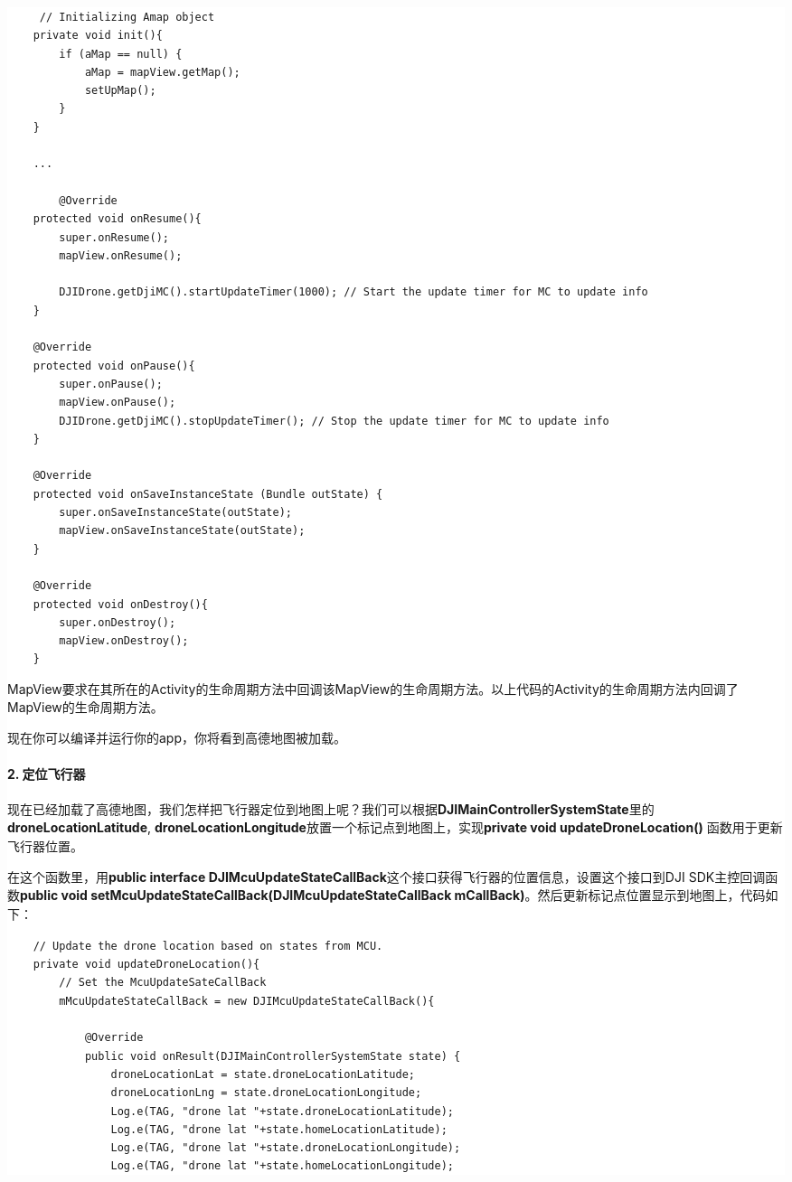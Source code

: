 ```
     // Initializing Amap object
    private void init(){
        if (aMap == null) {
            aMap = mapView.getMap();
            setUpMap();
        }
    }

    ...

        @Override
    protected void onResume(){
        super.onResume();
        mapView.onResume();

        DJIDrone.getDjiMC().startUpdateTimer(1000); // Start the update timer for MC to update info
    }

    @Override
    protected void onPause(){
        super.onPause();
        mapView.onPause();
        DJIDrone.getDjiMC().stopUpdateTimer(); // Stop the update timer for MC to update info
    }

    @Override
    protected void onSaveInstanceState (Bundle outState) {
        super.onSaveInstanceState(outState);
        mapView.onSaveInstanceState(outState);
    }

    @Override
    protected void onDestroy(){
        super.onDestroy();
        mapView.onDestroy();
    }
```

MapView要求在其所在的Activity的生命周期方法中回调该MapView的生命周期方法。以上代码的Activity的生命周期方法内回调了MapView的生命周期方法。

现在你可以编译并运行你的app，你将看到高德地图被加载。

#### 2. 定位飞行器 <a href="#id-2-ding-wei-fei-xing-qi" id="id-2-ding-wei-fei-xing-qi"></a>

现在已经加载了高德地图，我们怎样把飞行器定位到地图上呢？我们可以根据**DJIMainControllerSystemState**里的**droneLocationLatitude**, **droneLocationLongitude**放置一个标记点到地图上，实现**private void updateDroneLocation()** 函数用于更新飞行器位置。

在这个函数里，用**public interface DJIMcuUpdateStateCallBack**这个接口获得飞行器的位置信息，设置这个接口到DJI SDK主控回调函数**public void setMcuUpdateStateCallBack(DJIMcuUpdateStateCallBack mCallBack)**。然后更新标记点位置显示到地图上，代码如下：

```
    // Update the drone location based on states from MCU.
    private void updateDroneLocation(){
        // Set the McuUpdateSateCallBack
        mMcuUpdateStateCallBack = new DJIMcuUpdateStateCallBack(){

            @Override
            public void onResult(DJIMainControllerSystemState state) {
                droneLocationLat = state.droneLocationLatitude;
                droneLocationLng = state.droneLocationLongitude;
                Log.e(TAG, "drone lat "+state.droneLocationLatitude);
                Log.e(TAG, "drone lat "+state.homeLocationLatitude);
                Log.e(TAG, "drone lat "+state.droneLocationLongitude);
                Log.e(TAG, "drone lat "+state.homeLocationLongitude);
```